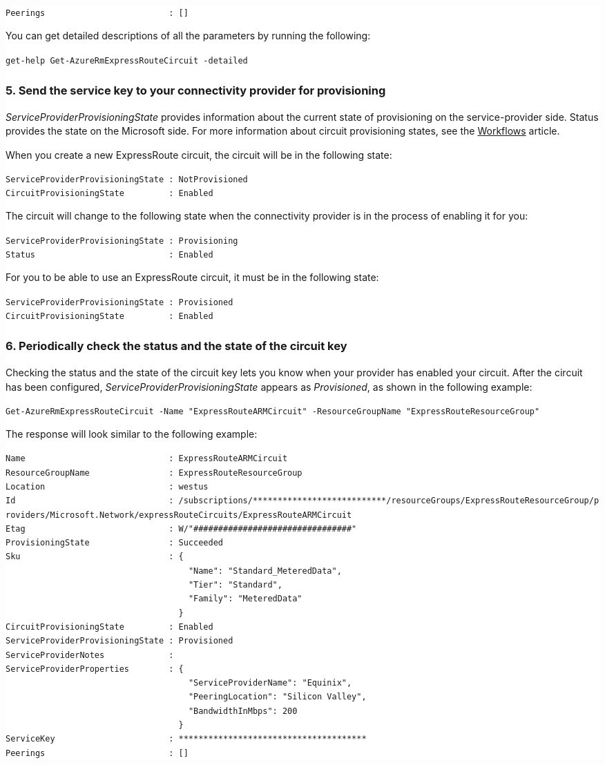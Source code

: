     Peerings                         : []


You can get detailed descriptions of all the parameters by running the following:

    get-help Get-AzureRmExpressRouteCircuit -detailed

### 5. Send the service key to your connectivity provider for provisioning
*ServiceProviderProvisioningState* provides information about the current state of provisioning on the service-provider side. Status provides the state on the Microsoft side. For more information about circuit provisioning states, see the [Workflows](expressroute-workflows.md#expressroute-circuit-provisioning-states) article.

When you create a new ExpressRoute circuit, the circuit will be in the following state:

    ServiceProviderProvisioningState : NotProvisioned
    CircuitProvisioningState         : Enabled



The circuit will change to the following state when the connectivity provider is in the process of enabling it for you:

    ServiceProviderProvisioningState : Provisioning
    Status                           : Enabled

For you to be able to use an ExpressRoute circuit, it must be in the following state:

    ServiceProviderProvisioningState : Provisioned
    CircuitProvisioningState         : Enabled

### 6. Periodically check the status and the state of the circuit key
Checking the status and the state of the circuit key lets you know when your provider has enabled your circuit. After the circuit has been configured, *ServiceProviderProvisioningState* appears as *Provisioned*, as shown in the following example:

    Get-AzureRmExpressRouteCircuit -Name "ExpressRouteARMCircuit" -ResourceGroupName "ExpressRouteResourceGroup"


The response will look similar to the following example:

    Name                             : ExpressRouteARMCircuit
    ResourceGroupName                : ExpressRouteResourceGroup
    Location                         : westus
    Id                               : /subscriptions/***************************/resourceGroups/ExpressRouteResourceGroup/providers/Microsoft.Network/expressRouteCircuits/ExpressRouteARMCircuit
    Etag                             : W/"################################"
    ProvisioningState                : Succeeded
    Sku                              : {
                                         "Name": "Standard_MeteredData",
                                         "Tier": "Standard",
                                         "Family": "MeteredData"
                                       }
    CircuitProvisioningState         : Enabled
    ServiceProviderProvisioningState : Provisioned
    ServiceProviderNotes             :
    ServiceProviderProperties        : {
                                         "ServiceProviderName": "Equinix",
                                         "PeeringLocation": "Silicon Valley",
                                         "BandwidthInMbps": 200
                                       }
    ServiceKey                       : **************************************
    Peerings                         : []

